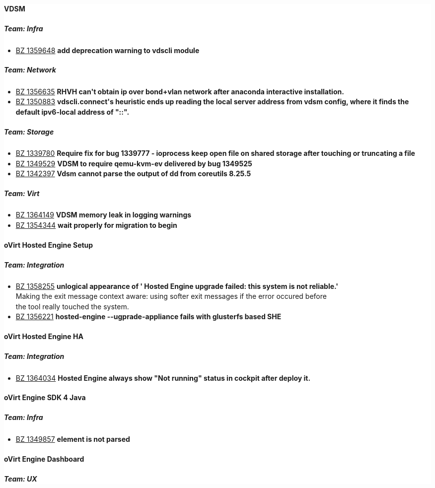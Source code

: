 #### VDSM

##### Team: Infra

 - [BZ 1359648](https://bugzilla.redhat.com/1359648) <b>add deprecation warning to vdscli module</b><br>

##### Team: Network

 - [BZ 1356635](https://bugzilla.redhat.com/1356635) <b>RHVH can't obtain ip over bond+vlan network after anaconda interactive installation.</b><br>
 - [BZ 1350883](https://bugzilla.redhat.com/1350883) <b>vdscli.connect's heuristic ends up reading the local server address from vdsm config, where it finds the default ipv6-local address of "::".</b><br>

##### Team: Storage

 - [BZ 1339780](https://bugzilla.redhat.com/1339780) <b>Require fix for bug 1339777 - ioprocess keep open file on shared storage after touching or truncating a file</b><br>
 - [BZ 1349529](https://bugzilla.redhat.com/1349529) <b>VDSM to require qemu-kvm-ev delivered by bug 1349525</b><br>
 - [BZ 1342397](https://bugzilla.redhat.com/1342397) <b>Vdsm cannot parse the output of dd from coreutils 8.25.5</b><br>

##### Team: Virt

 - [BZ 1364149](https://bugzilla.redhat.com/1364149) <b>VDSM memory leak in logging warnings</b><br>
 - [BZ 1354344](https://bugzilla.redhat.com/1354344) <b>wait properly for migration to begin</b><br>

#### oVirt Hosted Engine Setup

##### Team: Integration

 - [BZ 1358255](https://bugzilla.redhat.com/1358255) <b>unlogical appearance of ' Hosted Engine upgrade failed: this system is not reliable.'</b><br>Making the exit message context aware: using softer exit messages if the error occured before<br>the tool really touched the system.
 - [BZ 1356221](https://bugzilla.redhat.com/1356221) <b>hosted-engine --ugprade-appliance fails with glusterfs based SHE</b><br>

#### oVirt Hosted Engine HA

##### Team: Integration

 - [BZ 1364034](https://bugzilla.redhat.com/1364034) <b>Hosted Engine always show "Not running" status in cockpit after deploy it.</b><br>

#### oVirt Engine SDK 4 Java

##### Team: Infra

 - [BZ 1349857](https://bugzilla.redhat.com/1349857) <b><link> element is not parsed</b><br>

#### oVirt Engine Dashboard

##### Team: UX
